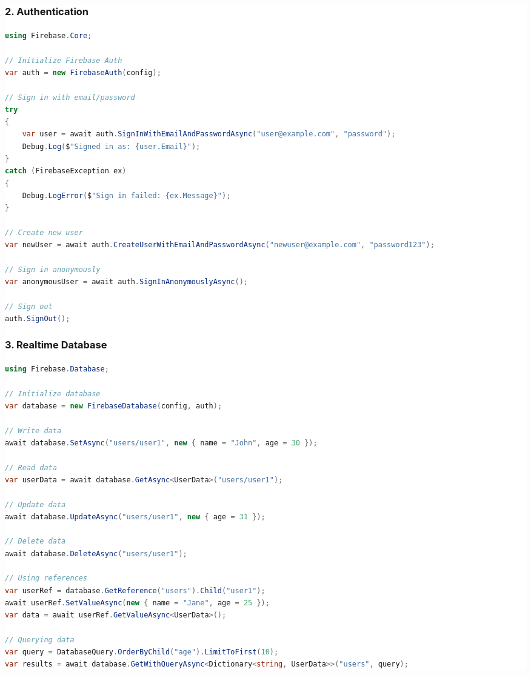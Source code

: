 ### 2. Authentication

```csharp
using Firebase.Core;

// Initialize Firebase Auth
var auth = new FirebaseAuth(config);

// Sign in with email/password
try 
{
    var user = await auth.SignInWithEmailAndPasswordAsync("user@example.com", "password");
    Debug.Log($"Signed in as: {user.Email}");
}
catch (FirebaseException ex)
{
    Debug.LogError($"Sign in failed: {ex.Message}");
}

// Create new user
var newUser = await auth.CreateUserWithEmailAndPasswordAsync("newuser@example.com", "password123");

// Sign in anonymously
var anonymousUser = await auth.SignInAnonymouslyAsync();

// Sign out
auth.SignOut();
```

### 3. Realtime Database

```csharp
using Firebase.Database;

// Initialize database
var database = new FirebaseDatabase(config, auth);

// Write data
await database.SetAsync("users/user1", new { name = "John", age = 30 });

// Read data
var userData = await database.GetAsync<UserData>("users/user1");

// Update data
await database.UpdateAsync("users/user1", new { age = 31 });

// Delete data
await database.DeleteAsync("users/user1");

// Using references
var userRef = database.GetReference("users").Child("user1");
await userRef.SetValueAsync(new { name = "Jane", age = 25 });
var data = await userRef.GetValueAsync<UserData>();

// Querying data
var query = DatabaseQuery.OrderByChild("age").LimitToFirst(10);
var results = await database.GetWithQueryAsync<Dictionary<string, UserData>>("users", query);
```
